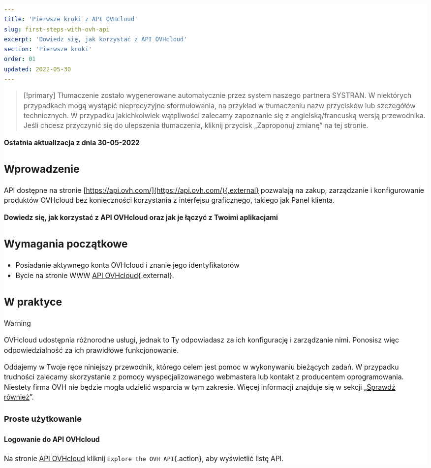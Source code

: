 ```yaml
---
title: 'Pierwsze kroki z API OVHcloud'
slug: first-steps-with-ovh-api
excerpt: 'Dowiedz się, jak korzystać z API OVHcloud'
section: 'Pierwsze kroki'
order: 01
updated: 2022-05-30
---
```


> [!primary]
> Tłumaczenie zostało wygenerowane automatycznie przez system naszego partnera SYSTRAN. W niektórych przypadkach mogą wystąpić nieprecyzyjne sformułowania, na przykład w tłumaczeniu nazw przycisków lub szczegółów technicznych. W przypadku jakichkolwiek wątpliwości zalecamy zapoznanie się z angielską/francuską wersją przewodnika. Jeśli chcesz przyczynić się do ulepszenia tłumaczenia, kliknij przycisk „Zaproponuj zmianę” na tej stronie.
>

**Ostatnia aktualizacja z dnia 30-05-2022**

## Wprowadzenie

API dostępne na stronie [https://api.ovh.com/](https://api.ovh.com/){.external} pozwalają na zakup, zarządzanie i konfigurowanie produktów OVHcloud bez konieczności korzystania z interfejsu graficznego, takiego jak Panel klienta.

**Dowiedz się, jak korzystać z API OVHcloud oraz jak je łączyć z Twoimi aplikacjami**

## Wymagania początkowe

- Posiadanie aktywnego konta OVHcloud i znanie jego identyfikatorów
- Bycie na stronie WWW [API OVHcloud](https://api.ovh.com/){.external}.

## W praktyce

> [!warning]
>
> OVHcloud udostępnia różnorodne usługi, jednak to Ty odpowiadasz za ich konfigurację i zarządzanie nimi. Ponosisz więc odpowiedzialność za ich prawidłowe funkcjonowanie.
> 
> Oddajemy w Twoje ręce niniejszy przewodnik, którego celem jest pomoc w wykonywaniu bieżących zadań. W przypadku trudności zalecamy skorzystanie z pomocy wyspecjalizowanego webmastera lub kontakt z producentem oprogramowania. Niestety firma OVH nie będzie mogła udzielić wsparcia w tym zakresie. Więcej informacji znajduje się w sekcji „[Sprawdź również](#gofurther)”.
> 

### Proste użytkowanie

#### Logowanie do API OVHcloud

Na stronie [API OVHcloud](https://api.ovh.com/) kliknij `Explore the OVH API`{.action}, aby wyświetlić listę API. 
